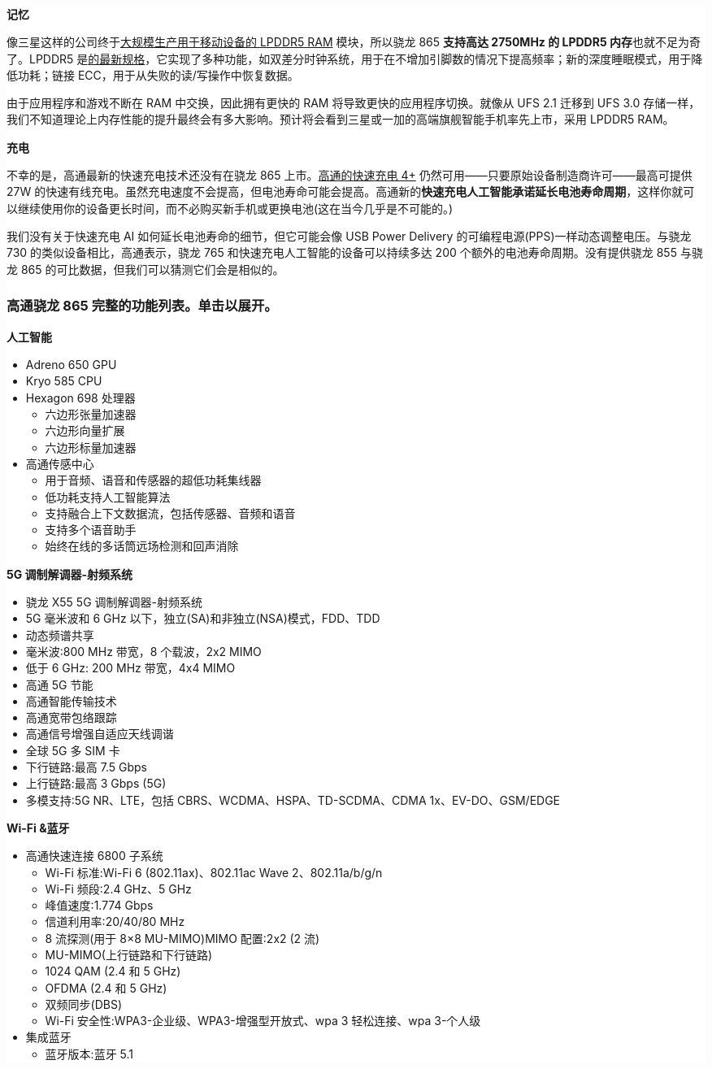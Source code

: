 **记忆**

像三星这样的公司终于[大规模生产用于移动设备的 LPDDR5 RAM](https://www.xda-developers.com/samsung-mass-production-12gb-lpddr5-dram-galaxy-note/) 模块，所以骁龙 865 **支持高达 2750MHz 的 LPDDR5 内存**也就不足为奇了。LPDDR5 是[的最新规格](https://blogs.synopsys.com/vip-central/2018/02/22/lpddr5-enhancements-in-bandwidth-reliability-and-power-for-iot-ai-and-image-processing/)，它实现了多种功能，如双差分时钟系统，用于在不增加引脚数的情况下提高频率；新的深度睡眠模式，用于降低功耗；链接 ECC，用于从失败的读/写操作中恢复数据。

由于应用程序和游戏不断在 RAM 中交换，因此拥有更快的 RAM 将导致更快的应用程序切换。就像从 UFS 2.1 迁移到 UFS 3.0 存储一样，我们不知道理论上内存性能的提升最终会有多大影响。预计将会看到三星或一加的高端旗舰智能手机率先上市，采用 LPDDR5 RAM。

**充电**

不幸的是，高通最新的快速充电技术还没有在骁龙 865 上市。[高通的快速充电 4+](https://www.xda-developers.com/qualcomm-introduces-quick-charge-4-nubia-z17-to-bring-it-first/) 仍然可用——只要原始设备制造商许可——最高可提供 27W 的快速有线充电。虽然充电速度不会提高，但电池寿命可能会提高。高通新的**快速充电人工智能承诺延长电池寿命周期**，这样你就可以继续使用你的设备更长时间，而不必购买新手机或更换电池(这在当今几乎是不可能的。)

我们没有关于快速充电 AI 如何延长电池寿命的细节，但它可能会像 USB Power Delivery 的可编程电源(PPS)一样动态调整电压。与骁龙 730 的类似设备相比，高通表示，骁龙 765 和快速充电人工智能的设备可以持续多达 200 个额外的电池寿命周期。没有提供骁龙 855 与骁龙 865 的可比数据，但我们可以猜测它们会是相似的。

### 高通骁龙 865 完整的功能列表。单击以展开。

**人工智能**

*   Adreno 650 GPU
*   Kryo 585 CPU
*   Hexagon 698 处理器
    *   六边形张量加速器
    *   六边形向量扩展
    *   六边形标量加速器
*   高通传感中心
    *   用于音频、语音和传感器的超低功耗集线器
    *   低功耗支持人工智能算法
    *   支持融合上下文数据流，包括传感器、音频和语音
    *   支持多个语音助手
    *   始终在线的多话筒远场检测和回声消除

**5G 调制解调器-射频系统**

*   骁龙 X55 5G 调制解调器-射频系统
*   5G 毫米波和 6 GHz 以下，独立(SA)和非独立(NSA)模式，FDD、TDD
*   动态频谱共享
*   毫米波:800 MHz 带宽，8 个载波，2x2 MIMO
*   低于 6 GHz: 200 MHz 带宽，4x4 MIMO
*   高通 5G 节能
*   高通智能传输技术
*   高通宽带包络跟踪
*   高通信号增强自适应天线调谐
*   全球 5G 多 SIM 卡
*   下行链路:最高 7.5 Gbps
*   上行链路:最高 3 Gbps (5G)
*   多模支持:5G NR、LTE，包括 CBRS、WCDMA、HSPA、TD-SCDMA、CDMA 1x、EV-DO、GSM/EDGE

**Wi-Fi &蓝牙**

*   高通快速连接 6800 子系统
    *   Wi-Fi 标准:Wi-Fi 6 (802.11ax)、802.11ac Wave 2、802.11a/b/g/n
    *   Wi-Fi 频段:2.4 GHz、5 GHz
    *   峰值速度:1.774 Gbps
    *   信道利用率:20/40/80 MHz
    *   8 流探测(用于 8×8 MU-MIMO)MIMO 配置:2x2 (2 流)
    *   MU-MIMO(上行链路和下行链路)
    *   1024 QAM (2.4 和 5 GHz)
    *   OFDMA (2.4 和 5 GHz)
    *   双频同步(DBS)
    *   Wi-Fi 安全性:WPA3-企业级、WPA3-增强型开放式、wpa 3 轻松连接、wpa 3-个人级
*   集成蓝牙
    *   蓝牙版本:蓝牙 5.1